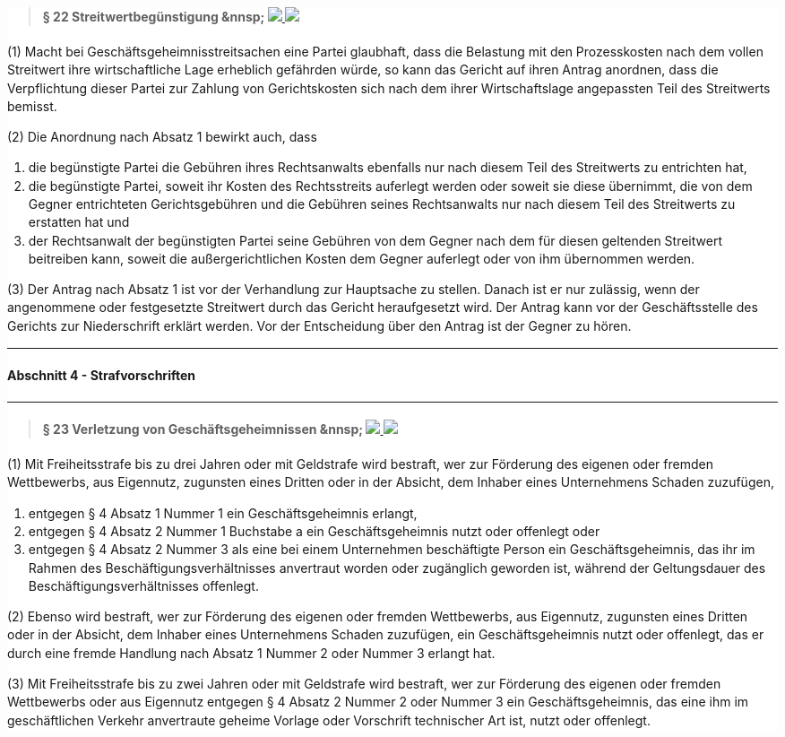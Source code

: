<div id="para-22" class="jtt"></div>
 
> #### § 22 Streitwertbegünstigung &nnsp;&nbsp;<a href="javascript:history.back()"><img src="/img/zur.png" width="20" >&nbsp;</a><a href="#ds-oben"><img src="/img/oben.png" width="20" ></a>

(1) Macht bei Geschäftsgeheimnisstreitsachen eine Partei glaubhaft, dass die Belastung mit den Prozesskosten nach dem vollen Streitwert ihre wirtschaftliche Lage erheblich gefährden würde, so kann das Gericht auf ihren Antrag anordnen, dass die Verpflichtung dieser Partei zur Zahlung von Gerichtskosten sich nach dem ihrer Wirtschaftslage angepassten Teil des Streitwerts bemisst.

(2) Die Anordnung nach Absatz 1 bewirkt auch, dass

1. die begünstigte Partei die Gebühren ihres Rechtsanwalts ebenfalls nur nach diesem Teil des Streitwerts zu entrichten hat,
2. die begünstigte Partei, soweit ihr Kosten des Rechtsstreits auferlegt werden oder soweit sie diese übernimmt, die von dem Gegner entrichteten Gerichtsgebühren und die Gebühren seines Rechtsanwalts nur nach diesem Teil des Streitwerts zu erstatten hat und
3. der Rechtsanwalt der begünstigten Partei seine Gebühren von dem Gegner nach dem für diesen geltenden Streitwert beitreiben kann, soweit die außergerichtlichen Kosten dem Gegner auferlegt oder von ihm übernommen werden.

(3) Der Antrag nach Absatz 1 ist vor der Verhandlung zur Hauptsache zu stellen. Danach ist er nur zulässig, wenn der angenommene oder festgesetzte Streitwert durch das Gericht heraufgesetzt wird. Der Antrag kann vor der Geschäftsstelle des Gerichts zur Niederschrift erklärt werden. Vor der Entscheidung über den Antrag ist der Gegner zu hören.

___

#### <a id="abs-4" class="dsa">Abschnitt 4 - Strafvorschriften</a>
___

<div id="para-23" class="jtt"></div>

> #### § 23 Verletzung von Geschäftsgeheimnissen &nnsp;&nbsp;<a href="javascript:history.back()"><img src="/img/zur.png" width="20" >&nbsp;</a><a href="#ds-oben"><img src="/img/oben.png" width="20" ></a>

(1) Mit Freiheitsstrafe bis zu drei Jahren oder mit Geldstrafe wird bestraft, wer zur Förderung des eigenen oder fremden Wettbewerbs, aus Eigennutz, zugunsten eines Dritten oder in der Absicht, dem Inhaber eines Unternehmens Schaden zuzufügen,

1. entgegen § 4 Absatz 1 Nummer 1 ein Geschäftsgeheimnis erlangt,
2. entgegen § 4 Absatz 2 Nummer 1 Buchstabe a ein Geschäftsgeheimnis nutzt oder offenlegt oder
3. entgegen § 4 Absatz 2 Nummer 3 als eine bei einem Unternehmen beschäftigte Person ein Geschäftsgeheimnis, das ihr im Rahmen des Beschäftigungsverhältnisses anvertraut worden oder zugänglich geworden ist, während der Geltungsdauer des Beschäftigungsverhältnisses offenlegt.

(2) Ebenso wird bestraft, wer zur Förderung des eigenen oder fremden Wettbewerbs, aus Eigennutz, zugunsten eines Dritten oder in der Absicht, dem Inhaber eines Unternehmens Schaden zuzufügen, ein Geschäftsgeheimnis nutzt oder offenlegt, das er durch eine fremde Handlung nach Absatz 1 Nummer 2 oder Nummer 3 erlangt hat.

(3) Mit Freiheitsstrafe bis zu zwei Jahren oder mit Geldstrafe wird bestraft, wer zur Förderung des eigenen oder fremden Wettbewerbs oder aus Eigennutz entgegen § 4 Absatz 2 Nummer 2 oder Nummer 3 ein Geschäftsgeheimnis, das eine ihm im geschäftlichen Verkehr anvertraute geheime Vorlage oder Vorschrift technischer Art ist, nutzt oder offenlegt.
